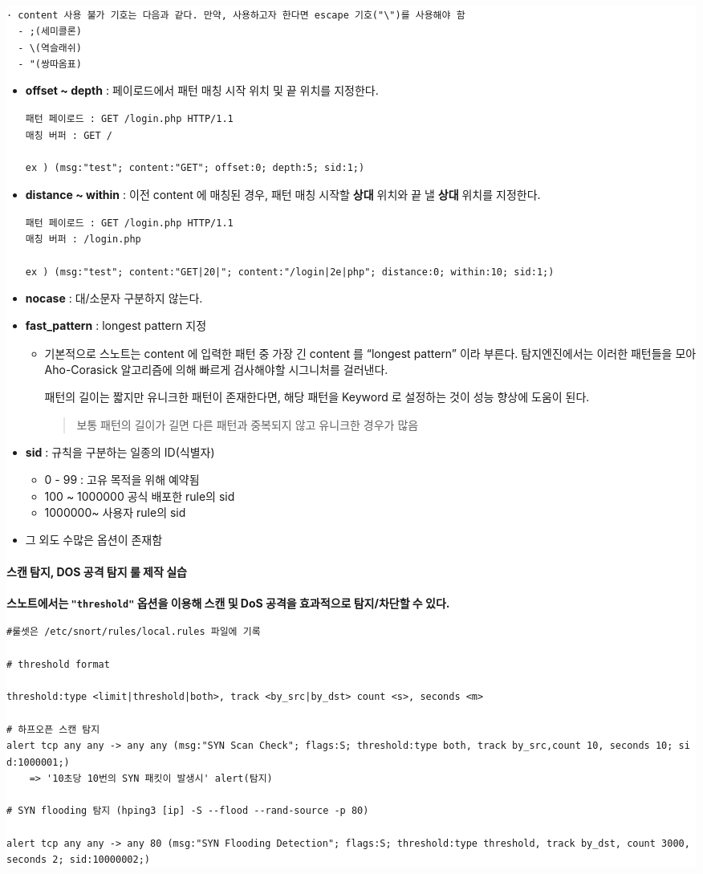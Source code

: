   ```
  · content 사용 불가 기호는 다음과 같다. 만약, 사용하고자 한다면 escape 기호("\")를 사용해야 함
  	- ;(세미콜론)
  	- \(역슬래쉬)
  	- "(쌍따옴표)
  ```

  

- **offset ~ depth** : 페이로드에서 패턴 매칭 시작 위치 및 끝 위치를 지정한다.

  ```
  패턴 페이로드 : GET /login.php HTTP/1.1
  매칭 버퍼 : GET /
    
  ex ) (msg:"test"; content:"GET"; offset:0; depth:5; sid:1;)
  ```

  

- **distance ~ within** : 이전 content 에 매칭된 경우, 패턴 매칭 시작할 **상대** 위치와 끝 낼 **상대** 위치를 지정한다.

  ```
  패턴 페이로드 : GET /login.php HTTP/1.1
  매칭 버퍼 : /login.php
    
  ex ) (msg:"test"; content:"GET|20|"; content:"/login|2e|php"; distance:0; within:10; sid:1;)
  ```

  

- **nocase** : 대/소문자 구분하지 않는다.

  

- **fast_pattern** : longest pattern 지정

  - 기본적으로 스노트는 content 에 입력한 패턴 중 가장 긴 content 를 “longest pattern” 이라 부른다. 탐지엔진에서는 이러한 패턴들을 모아 Aho-Corasick 알고리즘에 의해 빠르게 검사해야할 시그니처를 걸러낸다.

    패턴의 길이는 짧지만 유니크한 패턴이 존재한다면, 해당 패턴을 Keyword 로 설정하는 것이 성능 향상에 도움이 된다.

    > 보통 패턴의 길이가 길면 다른 패턴과 중복되지 않고 유니크한 경우가 많음

    

- **sid** : 규칙을 구분하는 일종의 ID(식별자)

  - 0 - 99 : 고유 목적을 위해 예약됨
  - 100 ~ 1000000  공식 배포한 rule의 sid
  - 1000000~  사용자 rule의 sid

  

- 그 외도 수많은 옵션이 존재함

  

#### 스캔 탐지, DOS 공격 탐지 룰 제작 실습

**스노트에서는 `"threshold"` 옵션을 이용해 스캔 및 DoS 공격을 효과적으로 탐지/차단할 수 있다.**

```
#룰셋은 /etc/snort/rules/local.rules 파일에 기록

# threshold format

threshold:type <limit|threshold|both>, track <by_src|by_dst> count <s>, seconds <m>

# 하프오픈 스캔 탐지
alert tcp any any -> any any (msg:"SYN Scan Check"; flags:S; threshold:type both, track by_src,count 10, seconds 10; sid:1000001;)
	=> '10초당 10번의 SYN 패킷이 발생시' alert(탐지)

# SYN flooding 탐지 (hping3 [ip] -S --flood --rand-source -p 80)

alert tcp any any -> any 80 (msg:"SYN Flooding Detection"; flags:S; threshold:type threshold, track by_dst, count 3000, seconds 2; sid:10000002;)
```